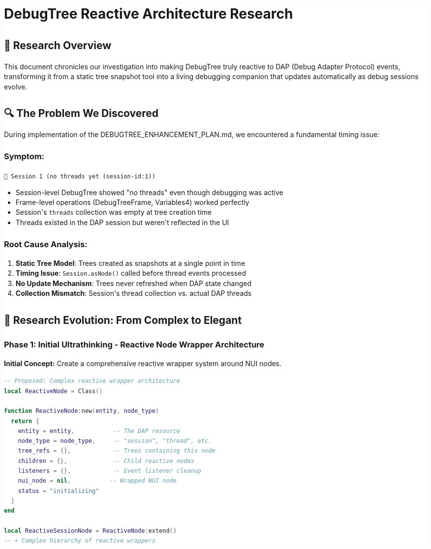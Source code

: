 # DebugTree Reactive Architecture Research

## 🎯 **Research Overview**

This document chronicles our investigation into making DebugTree truly reactive to DAP (Debug Adapter Protocol) events, transforming it from a static tree snapshot tool into a living debugging companion that updates automatically as debug sessions evolve.

## 🔍 **The Problem We Discovered**

During implementation of the DEBUGTREE_ENHANCEMENT_PLAN.md, we encountered a fundamental timing issue:

### **Symptom:**
```
📡 Session 1 (no threads yet (session-id:1))
```
- Session-level DebugTree showed "no threads" even though debugging was active
- Frame-level operations (DebugTreeFrame, Variables4) worked perfectly
- Session's `threads` collection was empty at tree creation time
- Threads existed in the DAP session but weren't reflected in the UI

### **Root Cause Analysis:**
1. **Static Tree Model**: Trees created as snapshots at a single point in time
2. **Timing Issue**: `Session.asNode()` called before thread events processed
3. **No Update Mechanism**: Trees never refreshed when DAP state changed
4. **Collection Mismatch**: Session's thread collection vs. actual DAP threads

## 🧠 **Research Evolution: From Complex to Elegant**

### **Phase 1: Initial Ultrathinking - Reactive Node Wrapper Architecture**

**Initial Concept:** Create a comprehensive reactive wrapper system around NUI nodes.

```lua
-- Proposed: Complex reactive wrapper architecture
local ReactiveNode = Class()

function ReactiveNode:new(entity, node_type)
  return {
    entity = entity,           -- The DAP resource
    node_type = node_type,     -- "session", "thread", etc.
    tree_refs = {},            -- Trees containing this node
    children = {},             -- Child reactive nodes
    listeners = {},            -- Event listener cleanup
    nui_node = nil,           -- Wrapped NUI node
    status = "initializing"
  }
end

local ReactiveSessionNode = ReactiveNode:extend()
-- + Complex hierarchy of reactive wrappers
```
